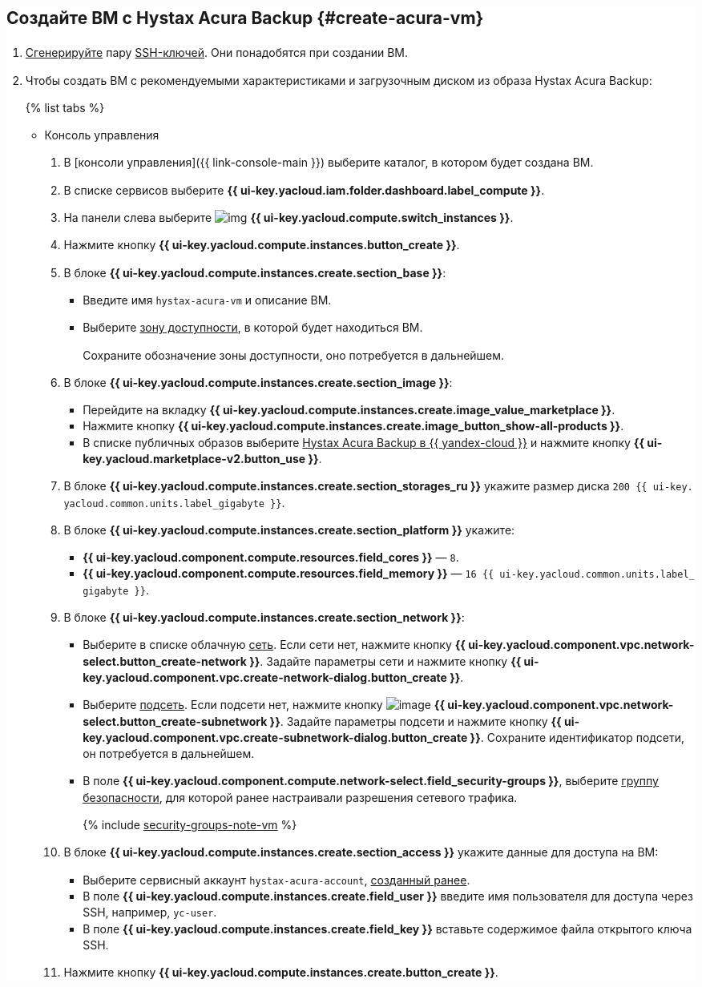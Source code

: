 ## Создайте ВМ с Hystax Acura Backup {#create-acura-vm}

1. [Сгенерируйте](../../compute/operations/vm-connect/ssh.md#creating-ssh-keys) пару [SSH-ключей](../../glossary/ssh-keygen.md). Они понадобятся при создании ВМ.
1. Чтобы создать ВМ с рекомендуемыми характеристиками и загрузочным диском из образа Hystax Acura Backup:

    {% list tabs %}

    - Консоль управления

      1. В [консоли управления]({{ link-console-main }}) выберите каталог, в котором будет создана ВМ.
      1. В списке сервисов выберите **{{ ui-key.yacloud.iam.folder.dashboard.label_compute }}**.
      1. На панели слева выберите ![img](../../_assets/compute/vm-pic.svg) **{{ ui-key.yacloud.compute.switch_instances }}**.
      1. Нажмите кнопку **{{ ui-key.yacloud.compute.instances.button_create }}**.
      1. В блоке **{{ ui-key.yacloud.compute.instances.create.section_base }}**:
          * Введите имя `hystax-acura-vm` и описание ВМ.
          * Выберите [зону доступности](../../overview/concepts/geo-scope.md), в которой будет находиться ВМ.

            Сохраните обозначение зоны доступности, оно потребуется в дальнейшем.
      1. В блоке **{{ ui-key.yacloud.compute.instances.create.section_image }}**:
          * Перейдите на вкладку **{{ ui-key.yacloud.compute.instances.create.image_value_marketplace }}**.
          * Нажмите кнопку **{{ ui-key.yacloud.compute.instances.create.image_button_show-all-products }}**.
          * В списке публичных образов выберите [Hystax Acura Backup в {{ yandex-cloud }}](/marketplace/products/hystax/hystax-acura-backup) и нажмите кнопку **{{ ui-key.yacloud.marketplace-v2.button_use }}**.
      1. В блоке **{{ ui-key.yacloud.compute.instances.create.section_storages_ru }}** укажите размер диска `200 {{ ui-key.yacloud.common.units.label_gigabyte }}`.

      1. В блоке **{{ ui-key.yacloud.compute.instances.create.section_platform }}** укажите:
          * **{{ ui-key.yacloud.component.compute.resources.field_cores }}** — `8`.
          * **{{ ui-key.yacloud.component.compute.resources.field_memory }}** — `16 {{ ui-key.yacloud.common.units.label_gigabyte }}`.
      1. В блоке **{{ ui-key.yacloud.compute.instances.create.section_network }}**:
          * Выберите в списке облачную [сеть](../../vpc/concepts/network.md#network). Если сети нет, нажмите кнопку **{{ ui-key.yacloud.component.vpc.network-select.button_create-network }}**. Задайте параметры сети и нажмите кнопку **{{ ui-key.yacloud.component.vpc.create-network-dialog.button_create }}**.
          * Выберите [подсеть](../../vpc/concepts/network.md#subnet). Если подсети нет, нажмите кнопку ![image](../../_assets/plus.svg) **{{ ui-key.yacloud.component.vpc.network-select.button_create-subnetwork }}**. Задайте параметры подсети и нажмите кнопку **{{ ui-key.yacloud.component.vpc.create-subnetwork-dialog.button_create }}**. Сохраните идентификатор подсети, он потребуется в дальнейшем.
          * В поле **{{ ui-key.yacloud.component.compute.network-select.field_security-groups }}**, выберите [группу безопасности](../../vpc/concepts/security-groups.md#default-security-group), для которой ранее настраивали разрешения сетевого трафика.

            {% include [security-groups-note-vm](../../_includes/vpc/security-groups-note-vm.md) %}

      1. В блоке **{{ ui-key.yacloud.compute.instances.create.section_access }}** укажите данные для доступа на ВМ:
          * Выберите сервисный аккаунт `hystax-acura-account`, [созданный ранее](#create-sa).
          * В поле **{{ ui-key.yacloud.compute.instances.create.field_user }}** введите имя пользователя для доступа через SSH, например, `yc-user`.
          * В поле **{{ ui-key.yacloud.compute.instances.create.field_key }}** вставьте содержимое файла открытого ключа SSH.
      1. Нажмите кнопку **{{ ui-key.yacloud.compute.instances.create.button_create }}**.
